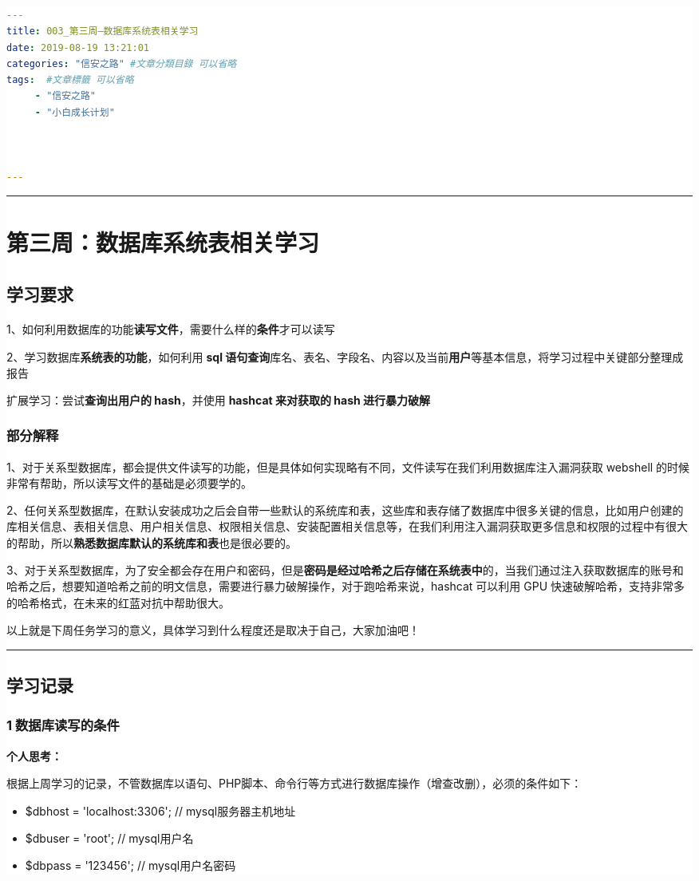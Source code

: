 ```yaml
---
title: 003_第三周—数据库系统表相关学习
date: 2019-08-19 13:21:01
categories: "信安之路" #文章分類目錄 可以省略
tags:  #文章標籤 可以省略
     - "信安之路"
     - "小白成长计划"



---
```




------

# 第三周：数据库系统表相关学习

## 学习要求

1、如何利用数据库的功能**读写文件**，需要什么样的**条件**才可以读写

2、学习数据库**系统表的功能**，如何利用 **sql 语句查询**库名、表名、字段名、内容以及当前**用户**等基本信息，将学习过程中关键部分整理成报告

扩展学习：尝试**查询出用户的 hash**，并使用 **hashcat 来对获取的 hash 进行暴力破解**

### 部分解释

1、对于关系型数据库，都会提供文件读写的功能，但是具体如何实现略有不同，文件读写在我们利用数据库注入漏洞获取 webshell 的时候非常有帮助，所以读写文件的基础是必须要学的。

2、任何关系型数据库，在默认安装成功之后会自带一些默认的系统库和表，这些库和表存储了数据库中很多关键的信息，比如用户创建的库相关信息、表相关信息、用户相关信息、权限相关信息、安装配置相关信息等，在我们利用注入漏洞获取更多信息和权限的过程中有很大的帮助，所以**熟悉数据库默认的系统库和表**也是很必要的。

3、对于关系型数据库，为了安全都会存在用户和密码，但是**密码是经过哈希之后存储在系统表中**的，当我们通过注入获取数据库的账号和哈希之后，想要知道哈希之前的明文信息，需要进行暴力破解操作，对于跑哈希来说，hashcat 可以利用 GPU 快速破解哈希，支持非常多的哈希格式，在未来的红蓝对抗中帮助很大。

以上就是下周任务学习的意义，具体学习到什么程度还是取决于自己，大家加油吧！

------

## 学习记录

### 1  数据库读写的条件

**个人思考：**

根据上周学习的记录，不管数据库以语句、PHP脚本、命令行等方式进行数据库操作（增查改删），必须的条件如下：

- $dbhost = 'localhost:3306';  		// mysql服务器主机地址

- $dbuser = 'root';            	       	// mysql用户名

- $dbpass = '123456';                    // mysql用户名密码
